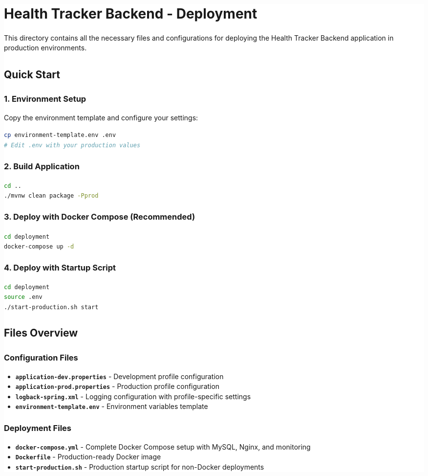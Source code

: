 # Health Tracker Backend - Deployment

This directory contains all the necessary files and configurations for deploying the Health Tracker Backend application in production environments.

## Quick Start

### 1. Environment Setup

Copy the environment template and configure your settings:

```bash
cp environment-template.env .env
# Edit .env with your production values
```

### 2. Build Application

```bash
cd ..
./mvnw clean package -Pprod
```

### 3. Deploy with Docker Compose (Recommended)

```bash
cd deployment
docker-compose up -d
```

### 4. Deploy with Startup Script

```bash
cd deployment
source .env
./start-production.sh start
```

## Files Overview

### Configuration Files

- **`application-dev.properties`** - Development profile configuration
- **`application-prod.properties`** - Production profile configuration  
- **`logback-spring.xml`** - Logging configuration with profile-specific settings
- **`environment-template.env`** - Environment variables template

### Deployment Files

- **`docker-compose.yml`** - Complete Docker Compose setup with MySQL, Nginx, and monitoring
- **`Dockerfile`** - Production-ready Docker image
- **`start-production.sh`** - Production startup script for non-Docker deployments
